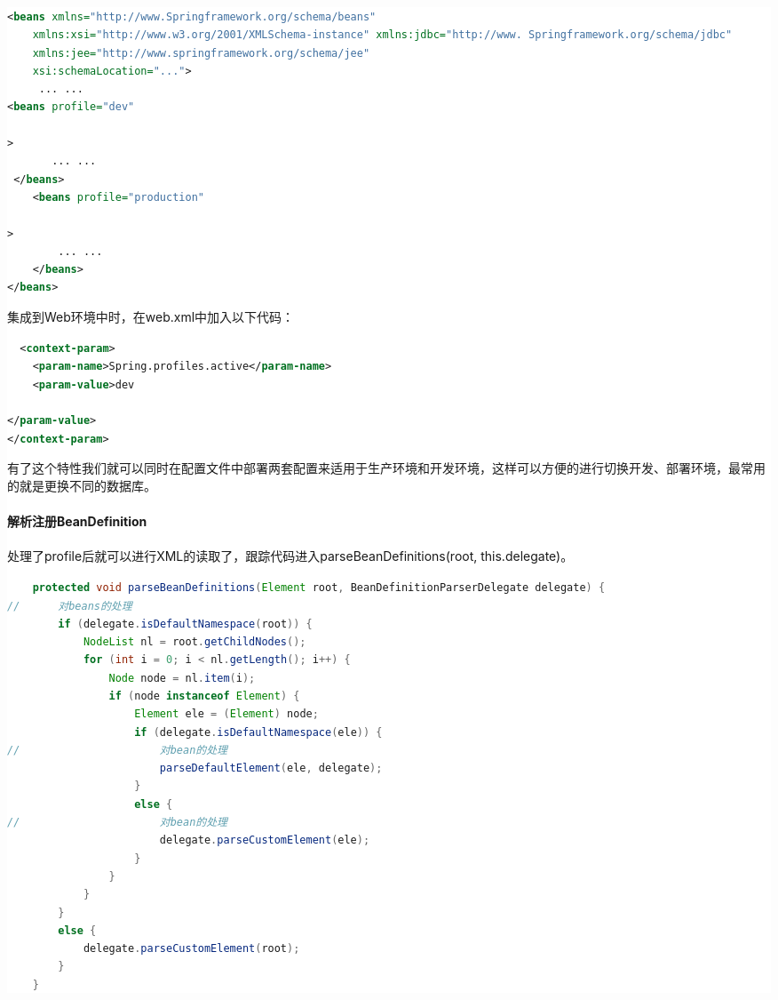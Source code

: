```xml
<beans xmlns="http://www.Springframework.org/schema/beans"
    xmlns:xsi="http://www.w3.org/2001/XMLSchema-instance" xmlns:jdbc="http://www. Springframework.org/schema/jdbc"
    xmlns:jee="http://www.springframework.org/schema/jee"
    xsi:schemaLocation="...">
     ... ...    
<beans profile="dev"

>
       ... ...
 </beans>
    <beans profile="production"

>
        ... ...
    </beans>
</beans>
```

集成到Web环境中时，在web.xml中加入以下代码：

```xml
  <context-param>
    <param-name>Spring.profiles.active</param-name>
    <param-value>dev

</param-value>
</context-param>
```

有了这个特性我们就可以同时在配置文件中部署两套配置来适用于生产环境和开发环境，这样可以方便的进行切换开发、部署环境，最常用的就是更换不同的数据库。

#### 解析注册BeanDefinition

处理了profile后就可以进行XML的读取了，跟踪代码进入parseBeanDefinitions(root, this.delegate)。

```java
	protected void parseBeanDefinitions(Element root, BeanDefinitionParserDelegate delegate) {
//		对beans的处理
		if (delegate.isDefaultNamespace(root)) {
			NodeList nl = root.getChildNodes();
			for (int i = 0; i < nl.getLength(); i++) {
				Node node = nl.item(i);
				if (node instanceof Element) {
					Element ele = (Element) node;
					if (delegate.isDefaultNamespace(ele)) {
//						对bean的处理
						parseDefaultElement(ele, delegate);
					}
					else {
//						对bean的处理
						delegate.parseCustomElement(ele);
					}
				}
			}
		}
		else {
			delegate.parseCustomElement(root);
		}
	}
```
